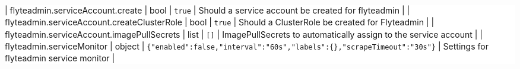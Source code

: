 | flyteadmin.serviceAccount.create                                       | bool   | `true`                                                                                                                                                                                                                                                                                                                                                                                                                                                                                                                                                                                                                                                                                                                                                                                                                                                                                                                                                                                                                                                                                              | Should a service account be created for flyteadmin                                                                                                                                                                                                                                                                     |
| flyteadmin.serviceAccount.createClusterRole                            | bool   | `true`                                                                                                                                                                                                                                                                                                                                                                                                                                                                                                                                                                                                                                                                                                                                                                                                                                                                                                                                                                                                                                                                                              | Should a ClusterRole be created for Flyteadmin                                                                                                                                                                                                                                                                         |
| flyteadmin.serviceAccount.imagePullSecrets                             | list   | `[]`                                                                                                                                                                                                                                                                                                                                                                                                                                                                                                                                                                                                                                                                                                                                                                                                                                                                                                                                                                                                                                                                                                | ImagePullSecrets to automatically assign to the service account                                                                                                                                                                                                                                                        |
| flyteadmin.serviceMonitor                                              | object | `{"enabled":false,"interval":"60s","labels":{},"scrapeTimeout":"30s"}`                                                                                                                                                                                                                                                                                                                                                                                                                                                                                                                                                                                                                                                                                                                                                                                                                                                                                                                                                                                                                              | Settings for flyteadmin service monitor                                                                                                                                                                                                                                                                                |